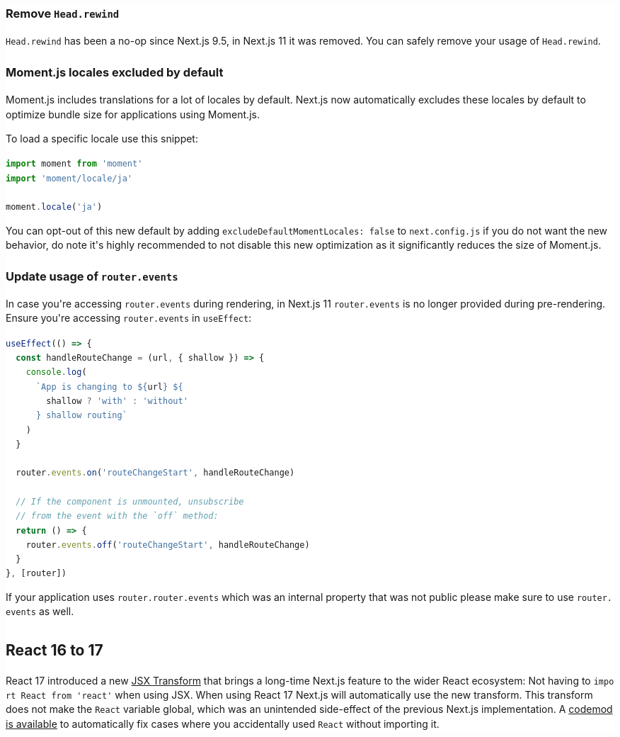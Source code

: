 ### Remove `Head.rewind`

`Head.rewind` has been a no-op since Next.js 9.5, in Next.js 11 it was removed. You can safely remove your usage of `Head.rewind`.

### Moment.js locales excluded by default

Moment.js includes translations for a lot of locales by default. Next.js now automatically excludes these locales by default to optimize bundle size for applications using Moment.js.

To load a specific locale use this snippet:

```js
import moment from 'moment'
import 'moment/locale/ja'

moment.locale('ja')
```

You can opt-out of this new default by adding `excludeDefaultMomentLocales: false` to `next.config.js` if you do not want the new behavior, do note it's highly recommended to not disable this new optimization as it significantly reduces the size of Moment.js.

### Update usage of `router.events`

In case you're accessing `router.events` during rendering, in Next.js 11 `router.events` is no longer provided during pre-rendering. Ensure you're accessing `router.events` in `useEffect`:

```js
useEffect(() => {
  const handleRouteChange = (url, { shallow }) => {
    console.log(
      `App is changing to ${url} ${
        shallow ? 'with' : 'without'
      } shallow routing`
    )
  }

  router.events.on('routeChangeStart', handleRouteChange)

  // If the component is unmounted, unsubscribe
  // from the event with the `off` method:
  return () => {
    router.events.off('routeChangeStart', handleRouteChange)
  }
}, [router])
```

If your application uses `router.router.events` which was an internal property that was not public please make sure to use `router.events` as well.

## React 16 to 17

React 17 introduced a new [JSX Transform](https://reactjs.org/blog/2020/09/22/introducing-the-new-jsx-transform.html) that brings a long-time Next.js feature to the wider React ecosystem: Not having to `import React from 'react'` when using JSX. When using React 17 Next.js will automatically use the new transform. This transform does not make the `React` variable global, which was an unintended side-effect of the previous Next.js implementation. A [codemod is available](/docs/advanced-features/codemods.md#add-missing-react-import) to automatically fix cases where you accidentally used `React` without importing it.
